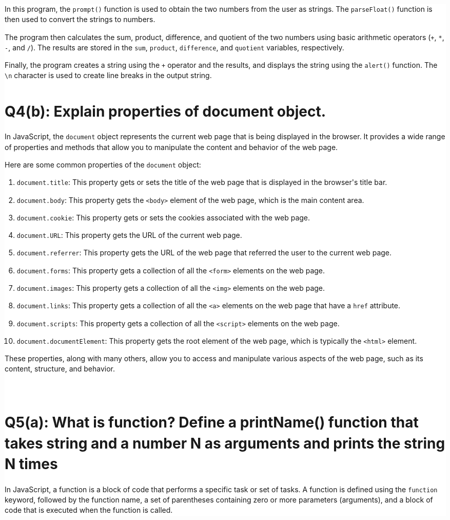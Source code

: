 In this program, the `prompt()` function is used to obtain the two numbers from the user as strings. The `parseFloat()` function is then used to convert the strings to numbers.

The program then calculates the sum, product, difference, and quotient of the two numbers using basic arithmetic operators (`+`, `*`, `-`, and `/`). The results are stored in the `sum`, `product`, `difference`, and `quotient` variables, respectively.

Finally, the program creates a string using the `+` operator and the results, and displays the string using the `alert()` function. The `\n` character is used to create line breaks in the output string.

# Q4(b):  Explain properties of document object.

In JavaScript, the `document` object represents the current web page that is being displayed in the browser. It provides a wide range of properties and methods that allow you to manipulate the content and behavior of the web page.

Here are some common properties of the `document` object:

1.  `document.title`: This property gets or sets the title of the web page that is displayed in the browser's title bar.
    
2.  `document.body`: This property gets the `<body>` element of the web page, which is the main content area.
    
3.  `document.cookie`: This property gets or sets the cookies associated with the web page.
    
4.  `document.URL`: This property gets the URL of the current web page.
    
5.  `document.referrer`: This property gets the URL of the web page that referred the user to the current web page.
    
6.  `document.forms`: This property gets a collection of all the `<form>` elements on the web page.
    
7.  `document.images`: This property gets a collection of all the `<img>` elements on the web page.
    
8.  `document.links`: This property gets a collection of all the `<a>` elements on the web page that have a `href` attribute.
    
9.  `document.scripts`: This property gets a collection of all the `<script>` elements on the web page.
    
10.  `document.documentElement`: This property gets the root element of the web page, which is typically the `<html>` element.
    

These properties, along with many others, allow you to access and manipulate various aspects of the web page, such as its content, structure, and behavior.

<br/>

# Q5(a): What is function? Define a printName() function that takes string and a number N as arguments and prints the string N times

In JavaScript, a function is a block of code that performs a specific task or set of tasks. A function is defined using the `function` keyword, followed by the function name, a set of parentheses containing zero or more parameters (arguments), and a block of code that is executed when the function is called.
